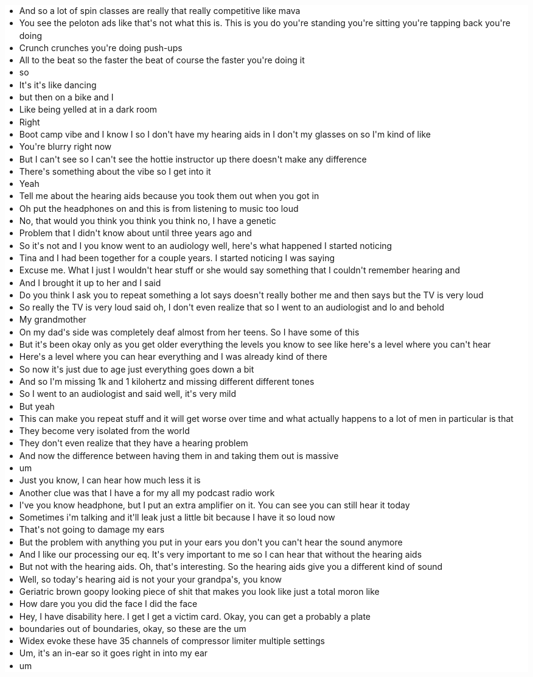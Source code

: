 *  And so a lot of spin classes are really that really competitive like mava
*  You see the peloton ads like that's not what this is. This is you do you're standing you're sitting you're tapping back you're doing
*  Crunch crunches you're doing push-ups
*  All to the beat so the faster the beat of course the faster you're doing it
*  so
*  It's it's like dancing
*  but then on a bike and I
*  Like being yelled at in a dark room
*  Right
*  Boot camp vibe and I know I so I don't have my hearing aids in I don't my glasses on so I'm kind of like
*  You're blurry right now
*  But I can't see so I can't see the hottie instructor up there doesn't make any difference
*  There's something about the vibe so I get into it
*  Yeah
*  Tell me about the hearing aids because you took them out when you got in
*  Oh put the headphones on and this is from listening to music too loud
*  No, that would you think you think you think no, I have a genetic
*  Problem that I didn't know about until three years ago and
*  So it's not and I you know went to an audiology well, here's what happened I started noticing
*  Tina and I had been together for a couple years. I started noticing I was saying
*  Excuse me. What I just I wouldn't hear stuff or she would say something that I couldn't remember hearing and
*  And I brought it up to her and I said
*  Do you think I ask you to repeat something a lot says doesn't really bother me and then says but the TV is very loud
*  So really the TV is very loud said oh, I don't even realize that so I went to an audiologist and lo and behold
*  My grandmother
*  On my dad's side was completely deaf almost from her teens. So I have some of this
*  But it's been okay only as you get older everything the levels you know to see like here's a level where you can't hear
*  Here's a level where you can hear everything and I was already kind of there
*  So now it's just due to age just everything goes down a bit
*  And so I'm missing 1k and 1 kilohertz and missing different different tones
*  So I went to an audiologist and said well, it's very mild
*  But yeah
*  This can make you repeat stuff and it will get worse over time and what actually happens to a lot of men in particular is that
*  They become very isolated from the world
*  They don't even realize that they have a hearing problem
*  And now the difference between having them in and taking them out is massive
*  um
*  Just you know, I can hear how much less it is
*  Another clue was that I have a for my all my podcast radio work
*  I've you know headphone, but I put an extra amplifier on it. You can see you can still hear it today
*  Sometimes i'm talking and it'll leak just a little bit because I have it so loud now
*  That's not going to damage my ears
*  But the problem with anything you put in your ears you don't you can't hear the sound anymore
*  And I like our processing our eq. It's very important to me so I can hear that without the hearing aids
*  But not with the hearing aids. Oh, that's interesting. So the hearing aids give you a different kind of sound
*  Well, so today's hearing aid is not your your grandpa's, you know
*  Geriatric brown goopy looking piece of shit that makes you look like just a total moron like
*  How dare you you did the face I did the face
*  Hey, I have disability here. I get I get a victim card. Okay, you can get a probably a plate
*  boundaries out of boundaries, okay, so these are the um
*  Widex evoke these have 35 channels of compressor limiter multiple settings
*  Um, it's an in-ear so it goes right in into my ear
*  um